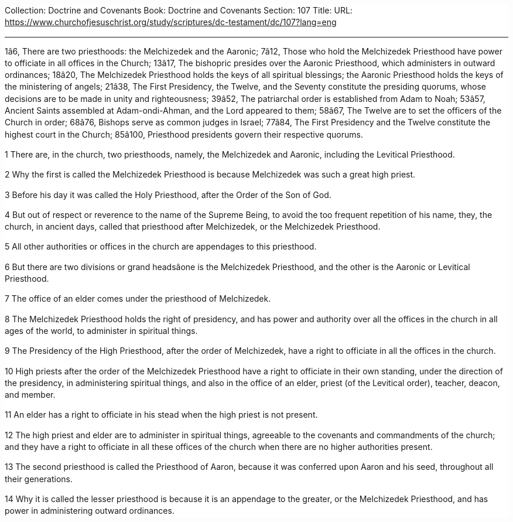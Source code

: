 Collection: Doctrine and Covenants
Book: Doctrine and Covenants
Section: 107
Title: 
URL: https://www.churchofjesuschrist.org/study/scriptures/dc-testament/dc/107?lang=eng

---

1â6, There are two priesthoods: the Melchizedek and the Aaronic; 7â12, Those who hold the Melchizedek Priesthood have power to officiate in all offices in the Church; 13â17, The bishopric presides over the Aaronic Priesthood, which administers in outward ordinances; 18â20, The Melchizedek Priesthood holds the keys of all spiritual blessings; the Aaronic Priesthood holds the keys of the ministering of angels; 21â38, The First Presidency, the Twelve, and the Seventy constitute the presiding quorums, whose decisions are to be made in unity and righteousness; 39â52, The patriarchal order is established from Adam to Noah; 53â57, Ancient Saints assembled at Adam-ondi-Ahman, and the Lord appeared to them; 58â67, The Twelve are to set the officers of the Church in order; 68â76, Bishops serve as common judges in Israel; 77â84, The First Presidency and the Twelve constitute the highest court in the Church; 85â100, Priesthood presidents govern their respective quorums.

1 There are, in the church, two priesthoods, namely, the Melchizedek and Aaronic, including the Levitical Priesthood.

2 Why the first is called the Melchizedek Priesthood is because Melchizedek was such a great high priest.

3 Before his day it was called the Holy Priesthood, after the Order of the Son of God.

4 But out of respect or reverence to the name of the Supreme Being, to avoid the too frequent repetition of his name, they, the church, in ancient days, called that priesthood after Melchizedek, or the Melchizedek Priesthood.

5 All other authorities or offices in the church are appendages to this priesthood.

6 But there are two divisions or grand headsâone is the Melchizedek Priesthood, and the other is the Aaronic or Levitical Priesthood.

7 The office of an elder comes under the priesthood of Melchizedek.

8 The Melchizedek Priesthood holds the right of presidency, and has power and authority over all the offices in the church in all ages of the world, to administer in spiritual things.

9 The Presidency of the High Priesthood, after the order of Melchizedek, have a right to officiate in all the offices in the church.

10 High priests after the order of the Melchizedek Priesthood have a right to officiate in their own standing, under the direction of the presidency, in administering spiritual things, and also in the office of an elder, priest (of the Levitical order), teacher, deacon, and member.

11 An elder has a right to officiate in his stead when the high priest is not present.

12 The high priest and elder are to administer in spiritual things, agreeable to the covenants and commandments of the church; and they have a right to officiate in all these offices of the church when there are no higher authorities present.

13 The second priesthood is called the Priesthood of Aaron, because it was conferred upon Aaron and his seed, throughout all their generations.

14 Why it is called the lesser priesthood is because it is an appendage to the greater, or the Melchizedek Priesthood, and has power in administering outward ordinances.
